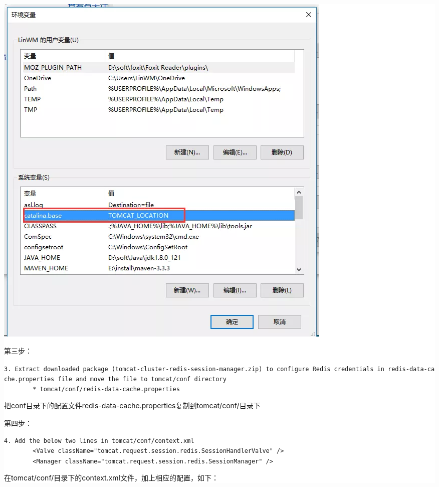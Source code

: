 ![img](https://raw.githubusercontent.com/1471246901/myblog/master/img/640-1589687726601.webp)

第三步：

```
3. Extract downloaded package (tomcat-cluster-redis-session-manager.zip) to configure Redis credentials in redis-data-cache.properties file and move the file to tomcat/conf directory
        * tomcat/conf/redis-data-cache.properties
```

把conf目录下的配置文件redis-data-cache.properties复制到tomcat/conf/目录下

第四步：

```
4. Add the below two lines in tomcat/conf/context.xml
        <Valve className="tomcat.request.session.redis.SessionHandlerValve" />
        <Manager className="tomcat.request.session.redis.SessionManager" />
```

在tomcat/conf/目录下的context.xml文件，加上相应的配置，如下：

